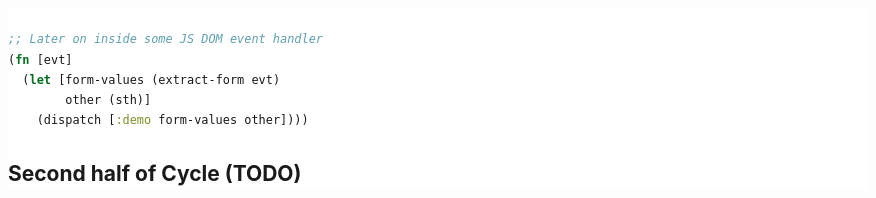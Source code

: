 ```clojure

;; Later on inside some JS DOM event handler
(fn [evt]
  (let [form-values (extract-form evt)
        other (sth)]
    (dispatch [:demo form-values other])))
```


## Second half of Cycle (TODO)
